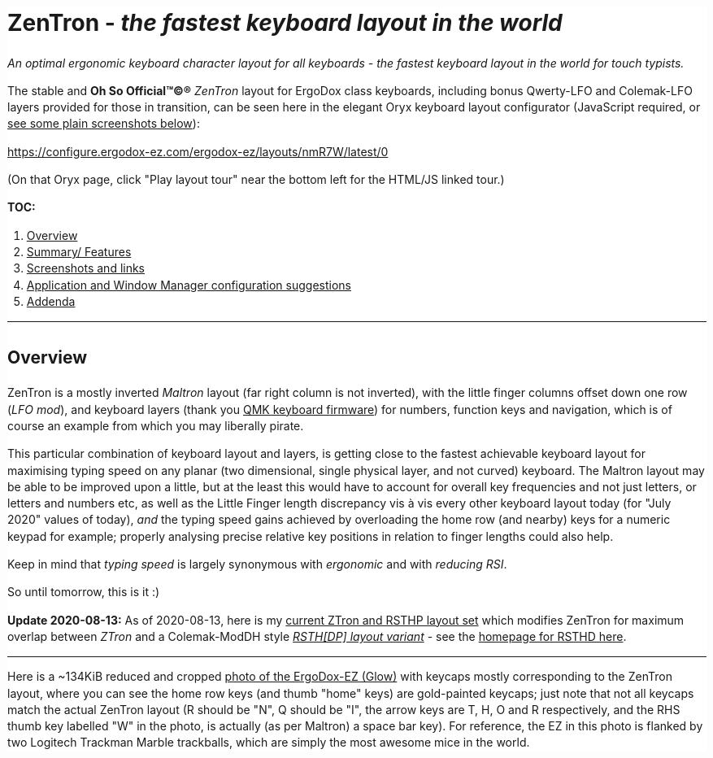 
# ZenTron - _the fastest keyboard layout in the world_
_An optimal ergonomic keyboard character layout for all keyboards - the fastest keyboard layout
in the world for touch typists._

The stable and __Oh So Official™©®__ _ZenTron_ layout for ErgoDox class keyboards, including
bonus Qwerty-LFO and Colemak-LFO layers provided for those in transition, can be seen here in
the elegant Oryx keyboard layout configurator (JavaScript required, or [see some plain
screenshots below](#user-content-screenshots-and-links)):

https://configure.ergodox-ez.com/ergodox-ez/layouts/nmR7W/latest/0

(On that Oryx page, click "Play layout tour" near the bottom left for the HTML/JS linked tour.)


__TOC:__

 1. [Overview](#user-content-overview)
 1. [Summary/ Features](#user-content-summary)
 1. [Screenshots and links](#user-content-screenshots-and-links)
 1. [Application and Window Manager configuration suggestions](#user-content-app-and-window-manager-config-suggestions)
 1. [Addenda](#user-content-addenda)



----
## Overview

ZenTron is a mostly inverted _Maltron_ layout (far right column is not inverted), with the
little finger columns offset down one row (_LFO mod_), and keyboard layers (thank you [QMK
keyboard firmware](https://docs.qmk.fm/#/)) for numbers, function keys and navigation, which is
of course an example from which you may liberally pirate.

This particular combination of keyboard layout and layers, is getting close to the fastest
achievable keyboard layout for maximising typing speed on any planar (two dimensional, single
physical layer, and not curved) keyboard.  The Maltron layout may be able to be improved upon a
little, but at the least this would have to account for overall key frequencies and not just
letters, or letters and numbers etc, as well as the Little Finger length discrepancy vis à vis
every other keyboard layout today (for "July 2020" values of today), _and_ the typing speed
gains achieved by overloading the home row (and nearby) keys for a numeric keypad for example;
properly analysing precise relative key positions in relation to finger lengths could also help.

Keep in mind that _typing speed_ is largely synonymous with _ergonomic_ and with _reducing RSI_.

So until tomorrow, this is it :)

__Update 2020-08-13:__ As of 2020-08-13, here is my [current ZTron and RSTHP layout
set](https://configure.ergodox-ez.com/ergodox-ez/layouts/QayrK/latest/0) which modifies ZenTron
for maximum overlap between _ZTron_ and a Colemak-ModDH style [_RSTH[DP] layout
variant_](https://configure.ergodox-ez.com/ergodox-ez/layouts/QayrK/latest/2) - see the
[homepage for RSTHD here](https://xsznix.wordpress.com/2016/05/16/introducing-the-rsthd-layout/).

---
Here is a ~134KiB reduced and cropped [photo of the ErgoDox-EZ (Glow)](ErgoDox-EZ--ZenTron_physical-1920x669.jpg)
with keycaps mostly corresponding to the ZenTron layout,
where you can see the home row keys (and thumb "home" keys) are gold-painted keycaps; just note
that not all keycaps match the actual ZenTron layout (R should be "N", Q should be "I", the
arrow keys are T, H, O and R respectively, and the RHS thumb key labelled "W" in the photo, is
actually (as per Maltron) a space bar key).  For reference, the EZ in this photo is flanked by
two Logitech Trackman Marble trackballs, which are simply the most awesome mice in the world.
